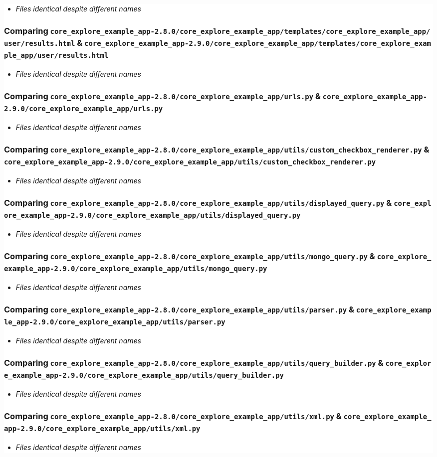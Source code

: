  * *Files identical despite different names*

### Comparing `core_explore_example_app-2.8.0/core_explore_example_app/templates/core_explore_example_app/user/results.html` & `core_explore_example_app-2.9.0/core_explore_example_app/templates/core_explore_example_app/user/results.html`

 * *Files identical despite different names*

### Comparing `core_explore_example_app-2.8.0/core_explore_example_app/urls.py` & `core_explore_example_app-2.9.0/core_explore_example_app/urls.py`

 * *Files identical despite different names*

### Comparing `core_explore_example_app-2.8.0/core_explore_example_app/utils/custom_checkbox_renderer.py` & `core_explore_example_app-2.9.0/core_explore_example_app/utils/custom_checkbox_renderer.py`

 * *Files identical despite different names*

### Comparing `core_explore_example_app-2.8.0/core_explore_example_app/utils/displayed_query.py` & `core_explore_example_app-2.9.0/core_explore_example_app/utils/displayed_query.py`

 * *Files identical despite different names*

### Comparing `core_explore_example_app-2.8.0/core_explore_example_app/utils/mongo_query.py` & `core_explore_example_app-2.9.0/core_explore_example_app/utils/mongo_query.py`

 * *Files identical despite different names*

### Comparing `core_explore_example_app-2.8.0/core_explore_example_app/utils/parser.py` & `core_explore_example_app-2.9.0/core_explore_example_app/utils/parser.py`

 * *Files identical despite different names*

### Comparing `core_explore_example_app-2.8.0/core_explore_example_app/utils/query_builder.py` & `core_explore_example_app-2.9.0/core_explore_example_app/utils/query_builder.py`

 * *Files identical despite different names*

### Comparing `core_explore_example_app-2.8.0/core_explore_example_app/utils/xml.py` & `core_explore_example_app-2.9.0/core_explore_example_app/utils/xml.py`

 * *Files identical despite different names*
